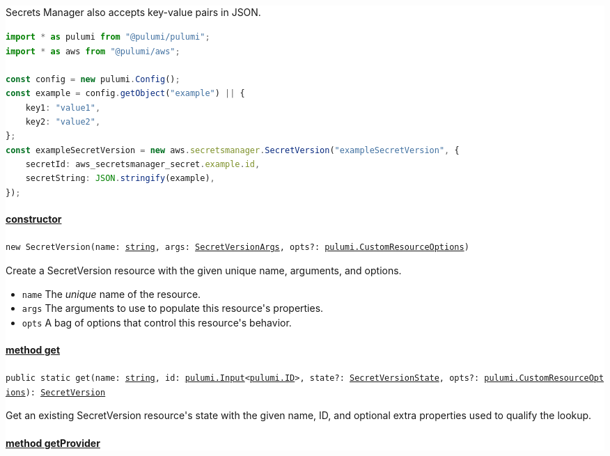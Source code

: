 Secrets Manager also accepts key-value pairs in JSON.

```typescript
import * as pulumi from "@pulumi/pulumi";
import * as aws from "@pulumi/aws";

const config = new pulumi.Config();
const example = config.getObject("example") || {
    key1: "value1",
    key2: "value2",
};
const exampleSecretVersion = new aws.secretsmanager.SecretVersion("exampleSecretVersion", {
    secretId: aws_secretsmanager_secret.example.id,
    secretString: JSON.stringify(example),
});
```

<h4 class="pdoc-member-header" id="SecretVersion-constructor">
<a class="pdoc-child-name" href="https://github.com/pulumi/pulumi-aws/blob/3fe1b6f7837e9052ee161f972e63a34dd2fcc624/sdk/nodejs/secretsmanager/secretVersion.ts#L94"> <b>constructor</b></a>
</h4>


<pre class="highlight"><code><span class='kd'></span><span class='kd'>new</span> SecretVersion(name: <span class='kd'><a href='https://developer.mozilla.org/en-US/docs/Web/JavaScript/Reference/Global_Objects/String'>string</a></span>, args: <a href='#SecretVersionArgs'>SecretVersionArgs</a>, opts?: <a href='/docs/reference/pkg/nodejs/pulumi/pulumi/#CustomResourceOptions'>pulumi.CustomResourceOptions</a>)</code></pre>


Create a SecretVersion resource with the given unique name, arguments, and options.

* `name` The _unique_ name of the resource.
* `args` The arguments to use to populate this resource&#39;s properties.
* `opts` A bag of options that control this resource&#39;s behavior.

<h4 class="pdoc-member-header" id="SecretVersion-get">
<a class="pdoc-child-name" href="https://github.com/pulumi/pulumi-aws/blob/3fe1b6f7837e9052ee161f972e63a34dd2fcc624/sdk/nodejs/secretsmanager/secretVersion.ts#L53">method <b>get</b></a>
</h4>


<pre class="highlight"><code><span class='kd'>public static </span>get(name: <span class='kd'><a href='https://developer.mozilla.org/en-US/docs/Web/JavaScript/Reference/Global_Objects/String'>string</a></span>, id: <a href='/docs/reference/pkg/nodejs/pulumi/pulumi/#Input'>pulumi.Input</a>&lt;<a href='/docs/reference/pkg/nodejs/pulumi/pulumi/#ID'>pulumi.ID</a>&gt;, state?: <a href='#SecretVersionState'>SecretVersionState</a>, opts?: <a href='/docs/reference/pkg/nodejs/pulumi/pulumi/#CustomResourceOptions'>pulumi.CustomResourceOptions</a>): <a href='#SecretVersion'>SecretVersion</a></code></pre>


Get an existing SecretVersion resource's state with the given name, ID, and optional extra
properties used to qualify the lookup.

<h4 class="pdoc-member-header" id="SecretVersion-getProvider">
<a class="pdoc-child-name" href="https://github.com/pulumi/pulumi-aws/blob/3fe1b6f7837e9052ee161f972e63a34dd2fcc624/sdk/nodejs/secretsmanager/secretVersion.ts#L43">method <b>getProvider</b></a>
</h4>
